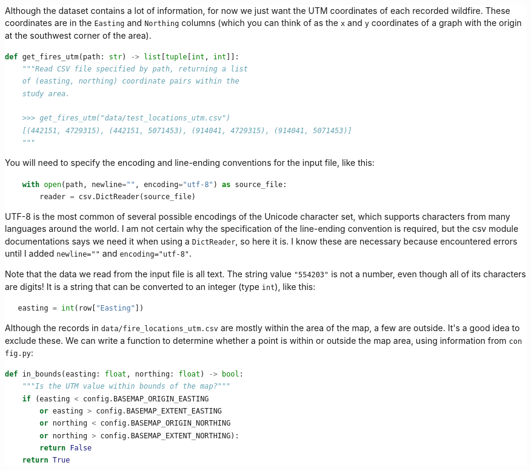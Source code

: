 Although the dataset contains a lot of information, for now we just 
want the UTM coordinates of each recorded wildfire. These 
coordinates are in the `Easting` and `Northing` columns (which you 
can think of as the `x` and `y` coordinates of a graph with the 
origin at the southwest corner of the area).  

```python
def get_fires_utm(path: str) -> list[tuple[int, int]]:
    """Read CSV file specified by path, returning a list 
    of (easting, northing) coordinate pairs within the 
    study area. 
    
    >>> get_fires_utm("data/test_locations_utm.csv")
    [(442151, 4729315), (442151, 5071453), (914041, 4729315), (914041, 5071453)]
    """
```

You will need to specify the encoding and line-ending conventions 
for the input file, like this: 

```python
    with open(path, newline="", encoding="utf-8") as source_file:
        reader = csv.DictReader(source_file)
```

UTF-8 is the most common of several possible encodings of the 
Unicode character set, which supports characters from many languages 
around the world.  I am not certain why the specification of the 
line-ending convention is required, but the csv module 
documentations says we need it when using a `DictReader`, so here it 
is.  I know these are necessary because encountered errors until I 
added `newline=""` and `encoding="utf-8"`. 

Note that the data we read from the input file is all text.  The 
string value `"554203"` is not a number, even though all of its 
characters are digits!  It is a string that 
can be converted to an integer (type `int`), like this: 

```python
   easting = int(row["Easting"])
```

Although the records in `data/fire_locations_utm.csv` are mostly 
within the area of the map, a few are outside.  It's a good idea to 
exclude these.  We can write a function to determine whether a point 
is within or outside the map area, using information from `config.py`:

```python
def in_bounds(easting: float, northing: float) -> bool:
    """Is the UTM value within bounds of the map?"""
    if (easting < config.BASEMAP_ORIGIN_EASTING
        or easting > config.BASEMAP_EXTENT_EASTING
        or northing < config.BASEMAP_ORIGIN_NORTHING
        or northing > config.BASEMAP_EXTENT_NORTHING):
        return False
    return True
```
